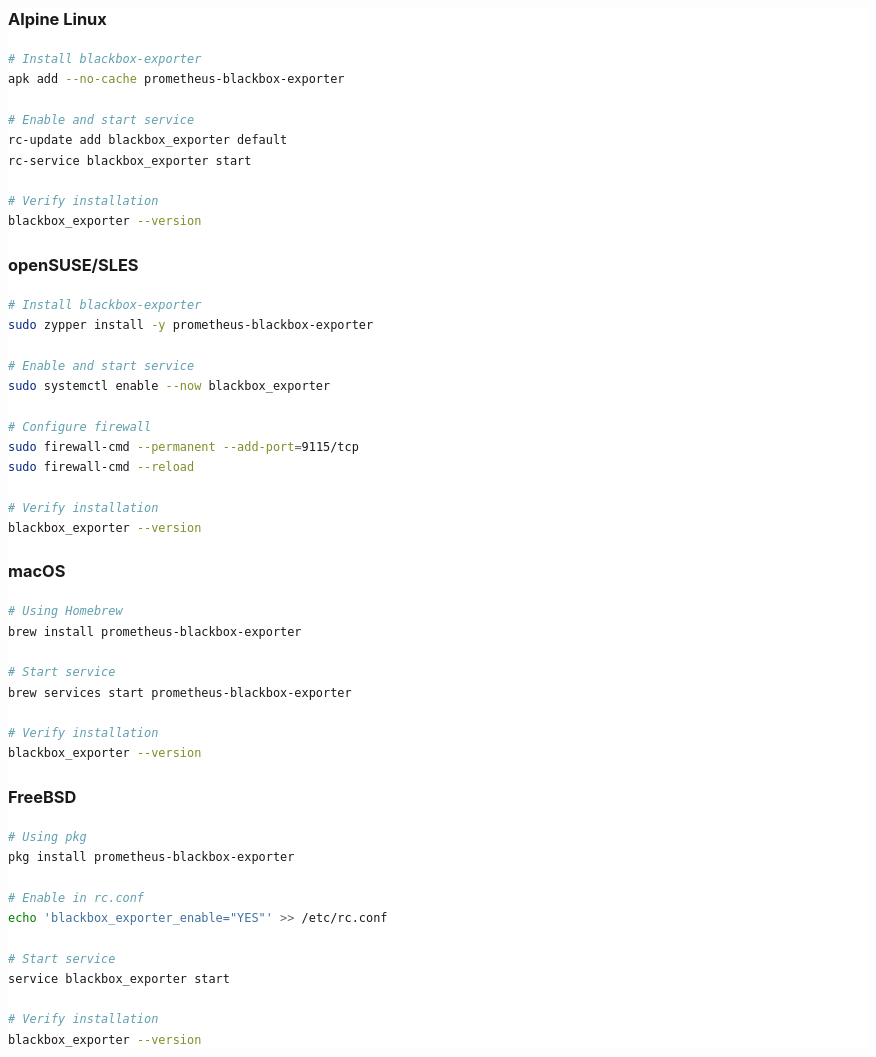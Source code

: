 ### Alpine Linux

```bash
# Install blackbox-exporter
apk add --no-cache prometheus-blackbox-exporter

# Enable and start service
rc-update add blackbox_exporter default
rc-service blackbox_exporter start

# Verify installation
blackbox_exporter --version
```

### openSUSE/SLES

```bash
# Install blackbox-exporter
sudo zypper install -y prometheus-blackbox-exporter

# Enable and start service
sudo systemctl enable --now blackbox_exporter

# Configure firewall
sudo firewall-cmd --permanent --add-port=9115/tcp
sudo firewall-cmd --reload

# Verify installation
blackbox_exporter --version
```

### macOS

```bash
# Using Homebrew
brew install prometheus-blackbox-exporter

# Start service
brew services start prometheus-blackbox-exporter

# Verify installation
blackbox_exporter --version
```

### FreeBSD

```bash
# Using pkg
pkg install prometheus-blackbox-exporter

# Enable in rc.conf
echo 'blackbox_exporter_enable="YES"' >> /etc/rc.conf

# Start service
service blackbox_exporter start

# Verify installation
blackbox_exporter --version
```
